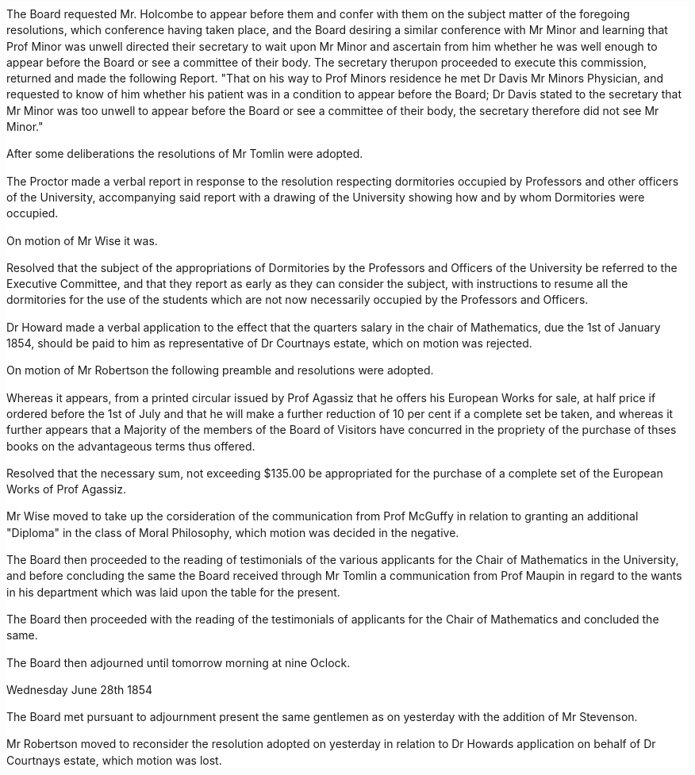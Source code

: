 The Board requested Mr. Holcombe to appear before them and confer with them on the subject matter of the foregoing resolutions, which conference having taken place, and the Board desiring a similar conference with Mr Minor and learning that Prof Minor was unwell directed their secretary to wait upon Mr Minor and ascertain from him whether he was well enough to appear before the Board or see a committee of their body. The secretary therupon proceeded to execute this commission, returned and made the following Report. "That on his way to Prof Minors residence he met Dr Davis Mr Minors Physician, and requested to know of him whether his patient was in a condition to appear before the Board; Dr Davis stated to the secretary that Mr Minor was too unwell to appear before the Board or see a committee of their body, the secretary therefore did not see Mr Minor."

After some deliberations the resolutions of Mr Tomlin were adopted.

The Proctor made a verbal report in response to the resolution respecting dormitories occupied by Professors and other officers of the University, accompanying said report with a drawing of the University showing how and by whom Dormitories were occupied.

On motion of Mr Wise it was.

Resolved that the subject of the appropriations of Dormitories by the Professors and Officers of the University be referred to the Executive Committee, and that they report as early as they can consider the subject, with instructions to resume all the dormitories for the use of the students which are not now necessarily occupied by the Professors and Officers.

Dr Howard made a verbal application to the effect that the quarters salary in the chair of Mathematics, due the 1st of January 1854, should be paid to him as representative of Dr Courtnays estate, which on motion was rejected.

On motion of Mr Robertson the following preamble and resolutions were adopted.

Whereas it appears, from a printed circular issued by Prof Agassiz that he offers his European Works for sale, at half price if ordered before the 1st of July and that he will make a further reduction of 10 per cent if a complete set be taken, and whereas it further appears that a Majority of the members of the Board of Visitors have concurred in the propriety of the purchase of thses books on the advantageous terms thus offered.

Resolved that the necessary sum, not exceeding $135.00 be appropriated for the purchase of a complete set of the European Works of Prof Agassiz.

Mr Wise moved to take up the corsideration of the communication from Prof McGuffy in relation to granting an additional "Diploma" in the class of Moral Philosophy, which motion was decided in the negative.

The Board then proceeded to the reading of testimonials of the various applicants for the Chair of Mathematics in the University, and before concluding the same the Board received through Mr Tomlin a communication from Prof Maupin in regard to the wants in his department which was laid upon the table for the present.

The Board then proceeded with the reading of the testimonials of applicants for the Chair of Mathematics and concluded the same.

The Board then adjourned until tomorrow morning at nine Oclock.

Wednesday June 28th 1854

The Board met pursuant to adjournment present the same gentlemen as on yesterday with the addition of Mr Stevenson.

Mr Robertson moved to reconsider the resolution adopted on yesterday in relation to Dr Howards application on behalf of Dr Courtnays estate, which motion was lost.
